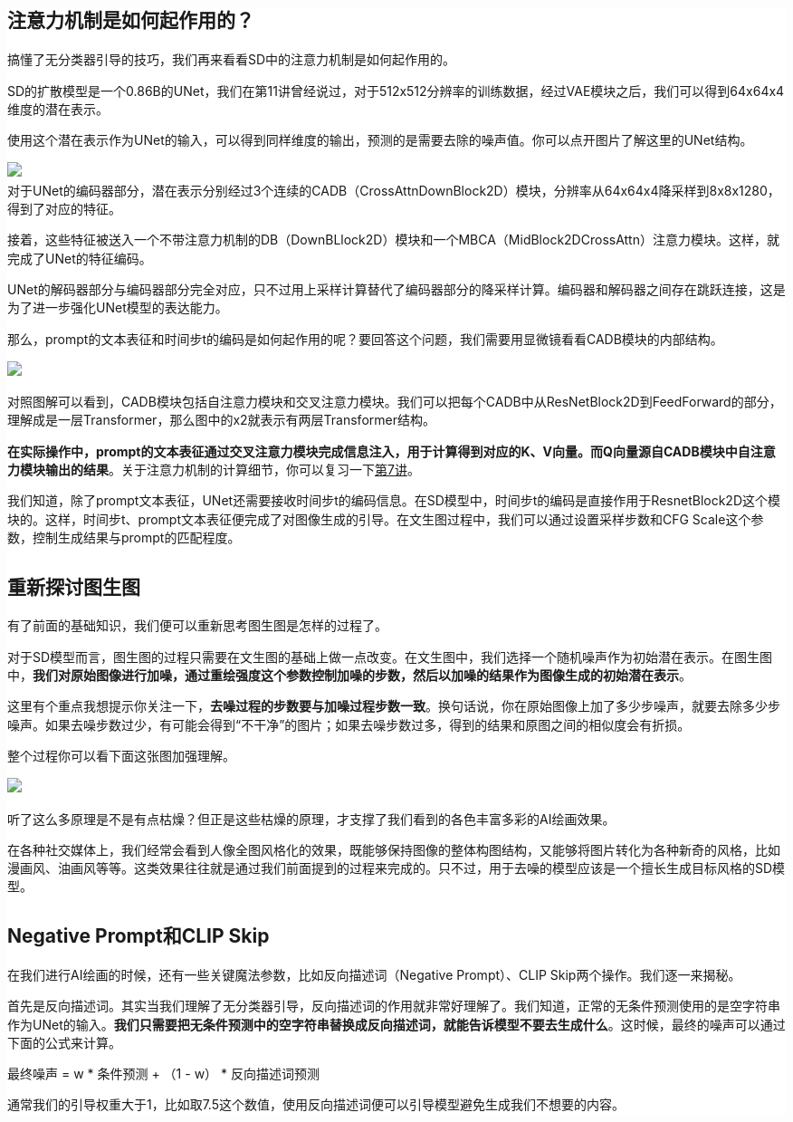 ## 注意力机制是如何起作用的？

搞懂了无分类器引导的技巧，我们再来看看SD中的注意力机制是如何起作用的。

SD的扩散模型是一个0.86B的UNet，我们在第11讲曾经说过，对于512x512分辨率的训练数据，经过VAE模块之后，我们可以得到64x64x4维度的潜在表示。

使用这个潜在表示作为UNet的输入，可以得到同样维度的输出，预测的是需要去除的噪声值。你可以点开图片了解这里的UNet结构。

![](https://static001.geekbang.org/resource/image/d2/5e/d2eff4e0917c5dbc47b0c54eb982ac5e.jpg?wh=4409x2480)  
对于UNet的编码器部分，潜在表示分别经过3个连续的CADB（CrossAttnDownBlock2D）模块，分辨率从64x64x4降采样到8x8x1280，得到了对应的特征。

接着，这些特征被送入一个不带注意力机制的DB（DownBLlock2D）模块和一个MBCA（MidBlock2DCrossAttn）注意力模块。这样，就完成了UNet的特征编码。

UNet的解码器部分与编码器部分完全对应，只不过用上采样计算替代了编码器部分的降采样计算。编码器和解码器之间存在跳跃连接，这是为了进一步强化UNet模型的表达能力。

那么，prompt的文本表征和时间步t的编码是如何起作用的呢？要回答这个问题，我们需要用显微镜看看CADB模块的内部结构。

![](https://static001.geekbang.org/resource/image/b6/8e/b61df15c8476ef0d4fba8746a412bc8e.jpg?wh=4409x2253)

对照图解可以看到，CADB模块包括自注意力模块和交叉注意力模块。我们可以把每个CADB中从ResNetBlock2D到FeedForward的部分，理解成是一层Transformer，那么图中的x2就表示有两层Transformer结构。

**在实际操作中，prompt的文本表征通过交叉注意力模块完成信息注入，用于计算得到对应的K、V向量。而Q向量源自CADB模块中自注意力模块输出的结果**。关于注意力机制的计算细节，你可以复习一下[第7讲](https://time.geekbang.org/column/article/682762)。

我们知道，除了prompt文本表征，UNet还需要接收时间步t的编码信息。在SD模型中，时间步t的编码是直接作用于ResnetBlock2D这个模块的。这样，时间步t、prompt文本表征便完成了对图像生成的引导。在文生图过程中，我们可以通过设置采样步数和CFG Scale这个参数，控制生成结果与prompt的匹配程度。

## 重新探讨图生图

有了前面的基础知识，我们便可以重新思考图生图是怎样的过程了。

对于SD模型而言，图生图的过程只需要在文生图的基础上做一点改变。在文生图中，我们选择一个随机噪声作为初始潜在表示。在图生图中，**我们对原始图像进行加噪，通过重绘强度这个参数控制加噪的步数，然后以加噪的结果作为图像生成的初始潜在表示**。

这里有个重点我想提示你关注一下，**去噪过程的步数要与加噪过程步数一致**。换句话说，你在原始图像上加了多少步噪声，就要去除多少步噪声。如果去噪步数过少，有可能会得到“不干净”的图片；如果去噪步数过多，得到的结果和原图之间的相似度会有折损。

整个过程你可以看下面这张图加强理解。

![](https://static001.geekbang.org/resource/image/2e/12/2e26487d752c26d2e6d01572f9fb6612.jpg?wh=4409x2305)

听了这么多原理是不是有点枯燥？但正是这些枯燥的原理，才支撑了我们看到的各色丰富多彩的AI绘画效果。

在各种社交媒体上，我们经常会看到人像全图风格化的效果，既能够保持图像的整体构图结构，又能够将图片转化为各种新奇的风格，比如漫画风、油画风等等。这类效果往往就是通过我们前面提到的过程来完成的。只不过，用于去噪的模型应该是一个擅长生成目标风格的SD模型。

## Negative Prompt和CLIP Skip

在我们进行AI绘画的时候，还有一些关键魔法参数，比如反向描述词（Negative Prompt）、CLIP Skip两个操作。我们逐一来揭秘。

首先是反向描述词。其实当我们理解了无分类器引导，反向描述词的作用就非常好理解了。我们知道，正常的无条件预测使用的是空字符串作为UNet的输入。**我们只需要把无条件预测中的空字符串替换成反向描述词，就能告诉模型不要去生成什么**。这时候，最终的噪声可以通过下面的公式来计算。

最终噪声 = w * 条件预测 + （1 - w） * 反向描述词预测

通常我们的引导权重大于1，比如取7.5这个数值，使用反向描述词便可以引导模型避免生成我们不想要的内容。
